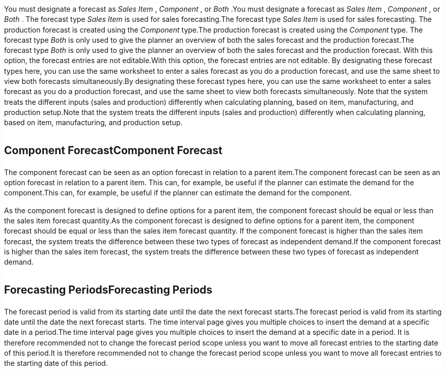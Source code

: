 <span data-ttu-id="aeac9-128">You must designate a forecast as *Sales Item* , *Component* , or *Both* .</span><span class="sxs-lookup"><span data-stu-id="aeac9-128">You must designate a forecast as *Sales Item* , *Component* , or *Both* .</span></span> <span data-ttu-id="aeac9-129">The forecast type *Sales Item* is used for sales forecasting.</span><span class="sxs-lookup"><span data-stu-id="aeac9-129">The forecast type *Sales Item* is used for sales forecasting.</span></span> <span data-ttu-id="aeac9-130">The production forecast is created using the *Component* type.</span><span class="sxs-lookup"><span data-stu-id="aeac9-130">The production forecast is created using the *Component* type.</span></span> <span data-ttu-id="aeac9-131">The forecast type *Both* is only used to give the planner an overview of both the sales forecast and the production forecast.</span><span class="sxs-lookup"><span data-stu-id="aeac9-131">The forecast type *Both* is only used to give the planner an overview of both the sales forecast and the production forecast.</span></span> <span data-ttu-id="aeac9-132">With this option, the forecast entries are not editable.</span><span class="sxs-lookup"><span data-stu-id="aeac9-132">With this option, the forecast entries are not editable.</span></span> <span data-ttu-id="aeac9-133">By designating these forecast types here, you can use the same worksheet to enter a sales forecast as you do a production forecast, and use the same sheet to view both forecasts simultaneously.</span><span class="sxs-lookup"><span data-stu-id="aeac9-133">By designating these forecast types here, you can use the same worksheet to enter a sales forecast as you do a production forecast, and use the same sheet to view both forecasts simultaneously.</span></span> <span data-ttu-id="aeac9-134">Note that the system treats the different inputs (sales and production) differently when calculating planning, based on item, manufacturing, and production setup.</span><span class="sxs-lookup"><span data-stu-id="aeac9-134">Note that the system treats the different inputs (sales and production) differently when calculating planning, based on item, manufacturing, and production setup.</span></span>  

## <a name="component-forecast"></a><span data-ttu-id="aeac9-135">Component Forecast</span><span class="sxs-lookup"><span data-stu-id="aeac9-135">Component Forecast</span></span>  
<span data-ttu-id="aeac9-136">The component forecast can be seen as an option forecast in relation to a parent item.</span><span class="sxs-lookup"><span data-stu-id="aeac9-136">The component forecast can be seen as an option forecast in relation to a parent item.</span></span> <span data-ttu-id="aeac9-137">This can, for example, be useful if the planner can estimate the demand for the component.</span><span class="sxs-lookup"><span data-stu-id="aeac9-137">This can, for example, be useful if the planner can estimate the demand for the component.</span></span>  

<span data-ttu-id="aeac9-138">As the component forecast is designed to define options for a parent item, the component forecast should be equal or less than the sales item forecast quantity.</span><span class="sxs-lookup"><span data-stu-id="aeac9-138">As the component forecast is designed to define options for a parent item, the component forecast should be equal or less than the sales item forecast quantity.</span></span> <span data-ttu-id="aeac9-139">If the component forecast is higher than the sales item forecast, the system treats the difference between these two types of forecast as independent demand.</span><span class="sxs-lookup"><span data-stu-id="aeac9-139">If the component forecast is higher than the sales item forecast, the system treats the difference between these two types of forecast as independent demand.</span></span>  

## <a name="forecasting-periods"></a><span data-ttu-id="aeac9-140">Forecasting Periods</span><span class="sxs-lookup"><span data-stu-id="aeac9-140">Forecasting Periods</span></span>  
 <span data-ttu-id="aeac9-141">The forecast period is valid from its starting date until the date the next forecast starts.</span><span class="sxs-lookup"><span data-stu-id="aeac9-141">The forecast period is valid from its starting date until the date the next forecast starts.</span></span> <span data-ttu-id="aeac9-142">The time interval page gives you multiple choices to insert the demand at a specific date in a period.</span><span class="sxs-lookup"><span data-stu-id="aeac9-142">The time interval page gives you multiple choices to insert the demand at a specific date in a period.</span></span> <span data-ttu-id="aeac9-143">It is therefore recommended not to change the forecast period scope unless you want to move all forecast entries to the starting date of this period.</span><span class="sxs-lookup"><span data-stu-id="aeac9-143">It is therefore recommended not to change the forecast period scope unless you want to move all forecast entries to the starting date of this period.</span></span>  
